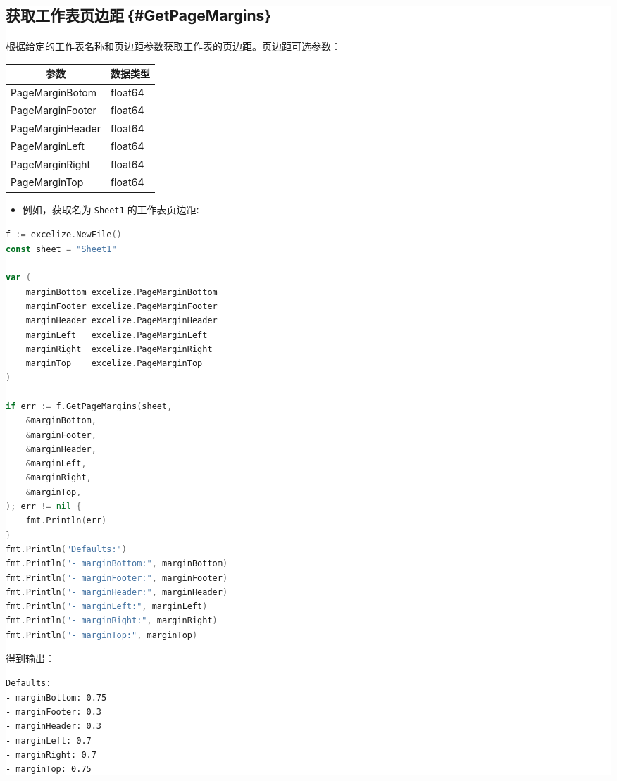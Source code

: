 ```go
```

## 获取工作表页边距 {#GetPageMargins}

根据给定的工作表名称和页边距参数获取工作表的页边距。页边距可选参数：

参数|数据类型
---|---
PageMarginBotom|float64
PageMarginFooter|float64
PageMarginHeader|float64
PageMarginLeft|float64
PageMarginRight|float64
PageMarginTop|float64

- 例如，获取名为 `Sheet1` 的工作表页边距:

```go
f := excelize.NewFile()
const sheet = "Sheet1"

var (
    marginBottom excelize.PageMarginBottom
    marginFooter excelize.PageMarginFooter
    marginHeader excelize.PageMarginHeader
    marginLeft   excelize.PageMarginLeft
    marginRight  excelize.PageMarginRight
    marginTop    excelize.PageMarginTop
)

if err := f.GetPageMargins(sheet,
    &marginBottom,
    &marginFooter,
    &marginHeader,
    &marginLeft,
    &marginRight,
    &marginTop,
); err != nil {
    fmt.Println(err)
}
fmt.Println("Defaults:")
fmt.Println("- marginBottom:", marginBottom)
fmt.Println("- marginFooter:", marginFooter)
fmt.Println("- marginHeader:", marginHeader)
fmt.Println("- marginLeft:", marginLeft)
fmt.Println("- marginRight:", marginRight)
fmt.Println("- marginTop:", marginTop)
```

得到输出：

```text
Defaults:
- marginBottom: 0.75
- marginFooter: 0.3
- marginHeader: 0.3
- marginLeft: 0.7
- marginRight: 0.7
- marginTop: 0.75
```
